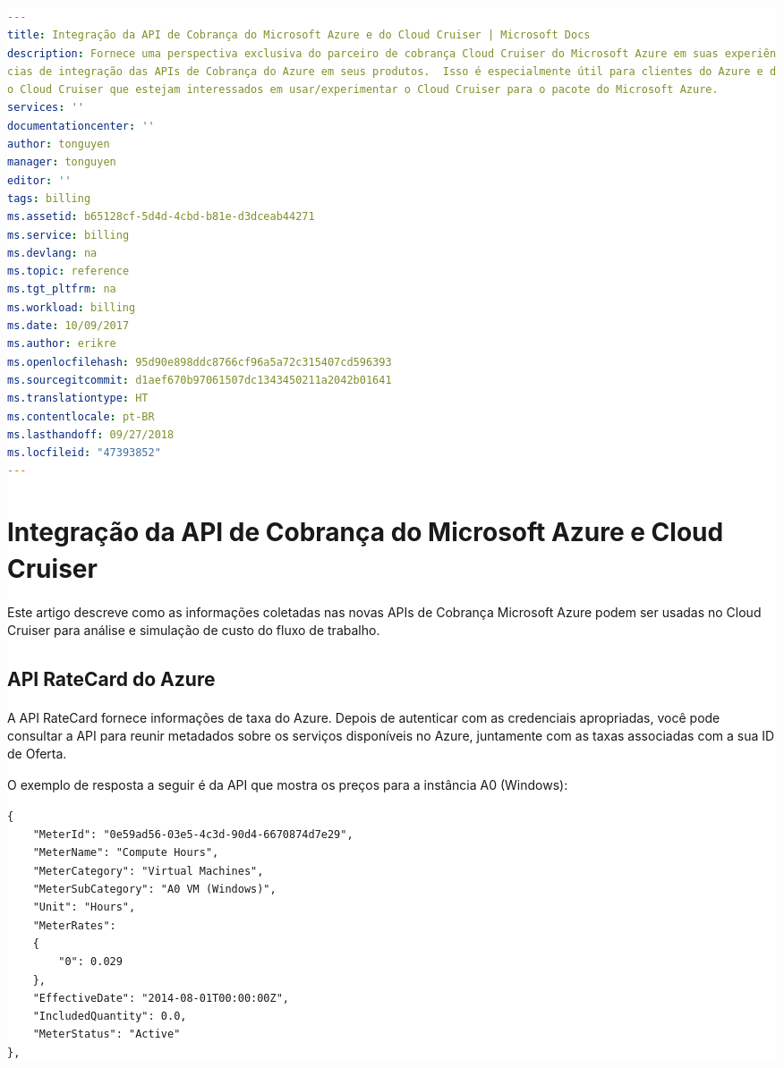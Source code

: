 ```yaml
---
title: Integração da API de Cobrança do Microsoft Azure e do Cloud Cruiser | Microsoft Docs
description: Fornece uma perspectiva exclusiva do parceiro de cobrança Cloud Cruiser do Microsoft Azure em suas experiências de integração das APIs de Cobrança do Azure em seus produtos.  Isso é especialmente útil para clientes do Azure e do Cloud Cruiser que estejam interessados em usar/experimentar o Cloud Cruiser para o pacote do Microsoft Azure.
services: ''
documentationcenter: ''
author: tonguyen
manager: tonguyen
editor: ''
tags: billing
ms.assetid: b65128cf-5d4d-4cbd-b81e-d3dceab44271
ms.service: billing
ms.devlang: na
ms.topic: reference
ms.tgt_pltfrm: na
ms.workload: billing
ms.date: 10/09/2017
ms.author: erikre
ms.openlocfilehash: 95d90e898ddc8766cf96a5a72c315407cd596393
ms.sourcegitcommit: d1aef670b97061507dc1343450211a2042b01641
ms.translationtype: HT
ms.contentlocale: pt-BR
ms.lasthandoff: 09/27/2018
ms.locfileid: "47393852"
---
```

# <a name="cloud-cruiser-and-microsoft-azure-billing-api-integration"></a>Integração da API de Cobrança do Microsoft Azure e Cloud Cruiser
Este artigo descreve como as informações coletadas nas novas APIs de Cobrança Microsoft Azure podem ser usadas no Cloud Cruiser para análise e simulação de custo do fluxo de trabalho.

## <a name="azure-ratecard-api"></a>API RateCard do Azure
A API RateCard fornece informações de taxa do Azure. Depois de autenticar com as credenciais apropriadas, você pode consultar a API para reunir metadados sobre os serviços disponíveis no Azure, juntamente com as taxas associadas com a sua ID de Oferta.

O exemplo de resposta a seguir é da API que mostra os preços para a instância A0 (Windows):

    {
        "MeterId": "0e59ad56-03e5-4c3d-90d4-6670874d7e29",
        "MeterName": "Compute Hours",
        "MeterCategory": "Virtual Machines",
        "MeterSubCategory": "A0 VM (Windows)",
        "Unit": "Hours",
        "MeterRates":
        {
            "0": 0.029
        },
        "EffectiveDate": "2014-08-01T00:00:00Z",
        "IncludedQuantity": 0.0,
        "MeterStatus": "Active"
    },
